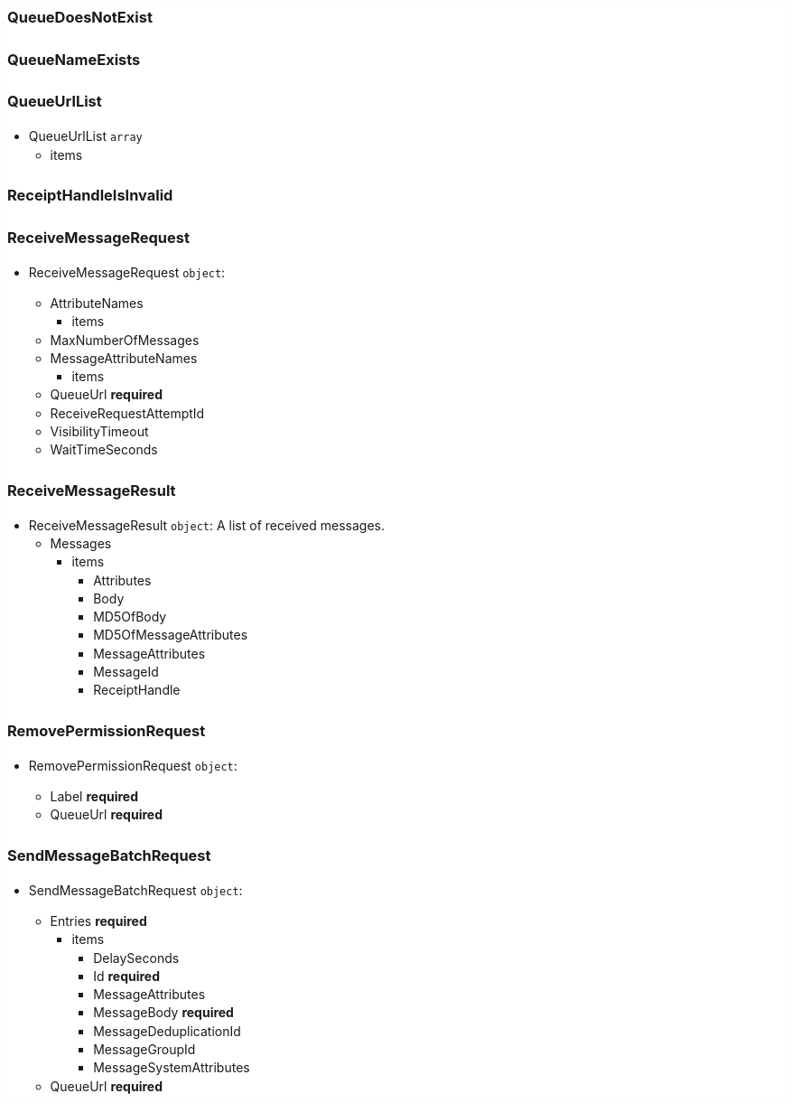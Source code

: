 ### QueueDoesNotExist


### QueueNameExists


### QueueUrlList
* QueueUrlList `array`
  * items

### ReceiptHandleIsInvalid


### ReceiveMessageRequest
* ReceiveMessageRequest `object`: <p/>
  * AttributeNames
    * items
  * MaxNumberOfMessages
  * MessageAttributeNames
    * items
  * QueueUrl **required**
  * ReceiveRequestAttemptId
  * VisibilityTimeout
  * WaitTimeSeconds

### ReceiveMessageResult
* ReceiveMessageResult `object`: A list of received messages.
  * Messages
    * items
      * Attributes
      * Body
      * MD5OfBody
      * MD5OfMessageAttributes
      * MessageAttributes
      * MessageId
      * ReceiptHandle

### RemovePermissionRequest
* RemovePermissionRequest `object`: <p/>
  * Label **required**
  * QueueUrl **required**

### SendMessageBatchRequest
* SendMessageBatchRequest `object`: <p/>
  * Entries **required**
    * items
      * DelaySeconds
      * Id **required**
      * MessageAttributes
      * MessageBody **required**
      * MessageDeduplicationId
      * MessageGroupId
      * MessageSystemAttributes
  * QueueUrl **required**
